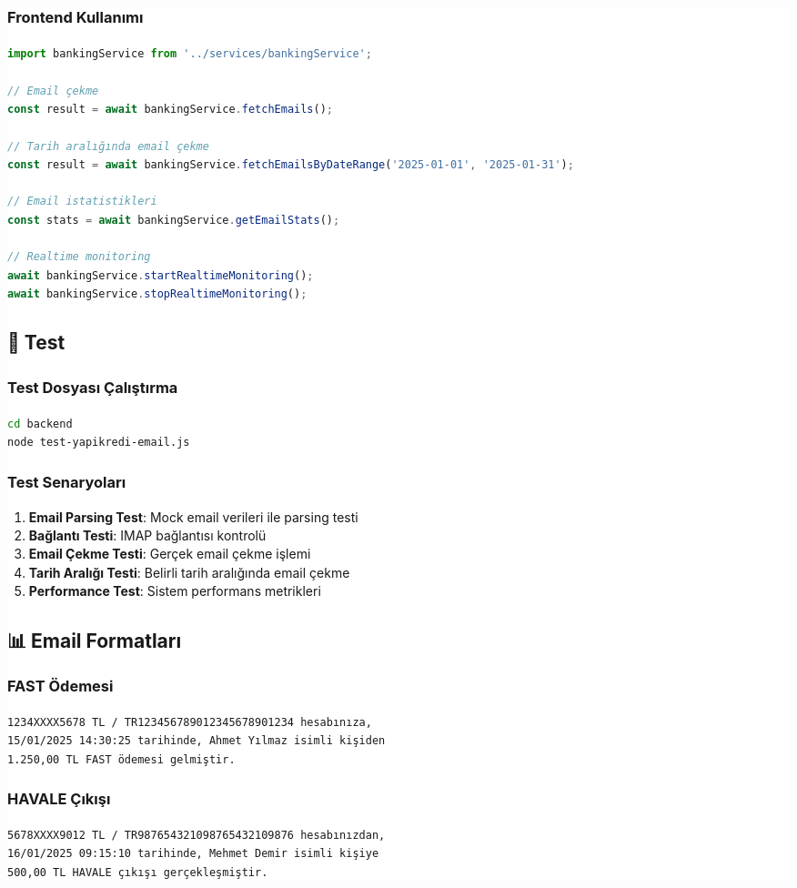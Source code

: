 ### Frontend Kullanımı

```javascript
import bankingService from '../services/bankingService';

// Email çekme
const result = await bankingService.fetchEmails();

// Tarih aralığında email çekme
const result = await bankingService.fetchEmailsByDateRange('2025-01-01', '2025-01-31');

// Email istatistikleri
const stats = await bankingService.getEmailStats();

// Realtime monitoring
await bankingService.startRealtimeMonitoring();
await bankingService.stopRealtimeMonitoring();
```

## 🧪 Test

### Test Dosyası Çalıştırma

```bash
cd backend
node test-yapikredi-email.js
```

### Test Senaryoları

1. **Email Parsing Test**: Mock email verileri ile parsing testi
2. **Bağlantı Testi**: IMAP bağlantısı kontrolü
3. **Email Çekme Testi**: Gerçek email çekme işlemi
4. **Tarih Aralığı Testi**: Belirli tarih aralığında email çekme
5. **Performance Test**: Sistem performans metrikleri

## 📊 Email Formatları

### FAST Ödemesi
```
1234XXXX5678 TL / TR123456789012345678901234 hesabınıza, 
15/01/2025 14:30:25 tarihinde, Ahmet Yılmaz isimli kişiden 
1.250,00 TL FAST ödemesi gelmiştir.
```

### HAVALE Çıkışı
```
5678XXXX9012 TL / TR987654321098765432109876 hesabınızdan, 
16/01/2025 09:15:10 tarihinde, Mehmet Demir isimli kişiye 
500,00 TL HAVALE çıkışı gerçekleşmiştir.
```

